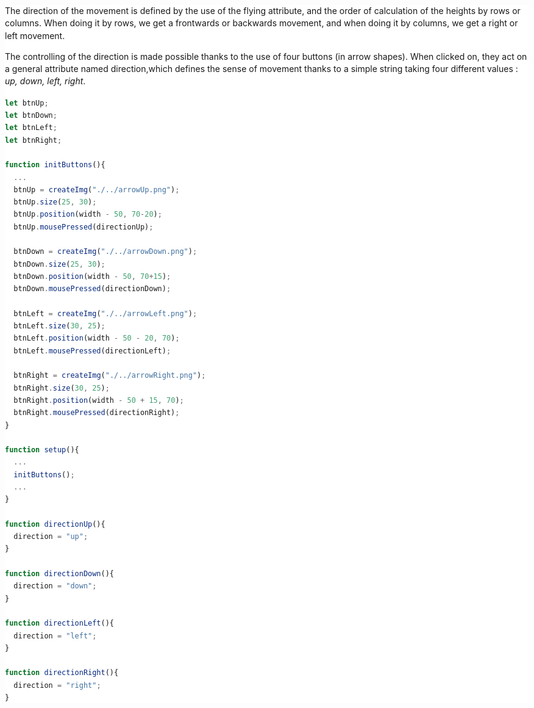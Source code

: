 
The direction of the movement is defined by the use of the flying attribute, and the order of calculation of the heights by rows or columns. When doing it by rows, we get a frontwards or backwards movement, and when doing it by columns, we get a right or left movement.

The controlling of the direction is made possible thanks to the use of four buttons (in arrow shapes). When clicked on, they act on a general attribute named direction,which defines the sense of movement thanks to a simple string taking four different values : *up, down, left, right*.

```javascript
let btnUp;
let btnDown;
let btnLeft;
let btnRight;

function initButtons(){
  ...  
  btnUp = createImg("./../arrowUp.png");
  btnUp.size(25, 30);
  btnUp.position(width - 50, 70-20);
  btnUp.mousePressed(directionUp);
  
  btnDown = createImg("./../arrowDown.png");
  btnDown.size(25, 30);
  btnDown.position(width - 50, 70+15);
  btnDown.mousePressed(directionDown);
  
  btnLeft = createImg("./../arrowLeft.png");
  btnLeft.size(30, 25);
  btnLeft.position(width - 50 - 20, 70);
  btnLeft.mousePressed(directionLeft);
  
  btnRight = createImg("./../arrowRight.png");
  btnRight.size(30, 25);
  btnRight.position(width - 50 + 15, 70);
  btnRight.mousePressed(directionRight);
}

function setup(){
  ...
  initButtons();
  ...
}

function directionUp(){
  direction = "up";
}

function directionDown(){
  direction = "down";
}

function directionLeft(){
  direction = "left";
}

function directionRight(){
  direction = "right";
}
```
